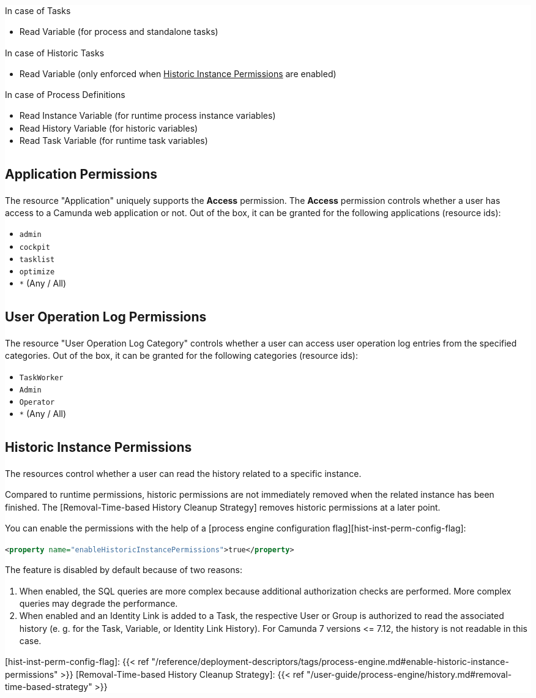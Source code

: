 In case of Tasks

* Read Variable (for process and standalone tasks)

In case of Historic Tasks

* Read Variable (only enforced when [Historic Instance Permissions](#historic-instance-permissions) are enabled)

In case of Process Definitions

* Read Instance Variable (for runtime process instance variables)
* Read History Variable (for historic variables)
* Read Task Variable (for runtime task variables)

## Application Permissions

The resource "Application" uniquely supports the **Access** permission.
The **Access** permission controls whether a user has access to a Camunda web application or not. Out of the box, it can be granted for the following applications (resource ids):

* `admin`
* `cockpit`
* `tasklist`
* `optimize`
* `*` (Any / All)

## User Operation Log Permissions

The resource "User Operation Log Category" controls whether a user can access user operation log entries from the specified categories.
Out of the box, it can be granted for the following categories (resource ids):

* `TaskWorker`
* `Admin`
* `Operator`
* `*` (Any / All)

## Historic Instance Permissions

The resources control whether a user can read the history related to a specific instance.

Compared to runtime permissions, historic permissions are not immediately removed when the related 
instance has been finished. The [Removal-Time-based History Cleanup Strategy] removes historic 
permissions at a later point.

You can enable the permissions with the help of a [process engine configuration flag][hist-inst-perm-config-flag]:

```xml
<property name="enableHistoricInstancePermissions">true</property>
```

The feature is disabled by default because of two reasons:

1. When enabled, the SQL queries are more complex because additional authorization checks are performed.
   More complex queries may degrade the performance.
2. When enabled and an Identity Link is added to a Task, the respective User or Group is authorized
   to read the associated history (e. g. for the Task, Variable, or Identity Link History).
   For Camunda 7 versions <= 7.12, the history is not readable in this case.


[hist-inst-perm-config-flag]: {{< ref "/reference/deployment-descriptors/tags/process-engine.md#enable-historic-instance-permissions" >}}
[Removal-Time-based History Cleanup Strategy]: {{< ref "/user-guide/process-engine/history.md#removal-time-based-strategy" >}}